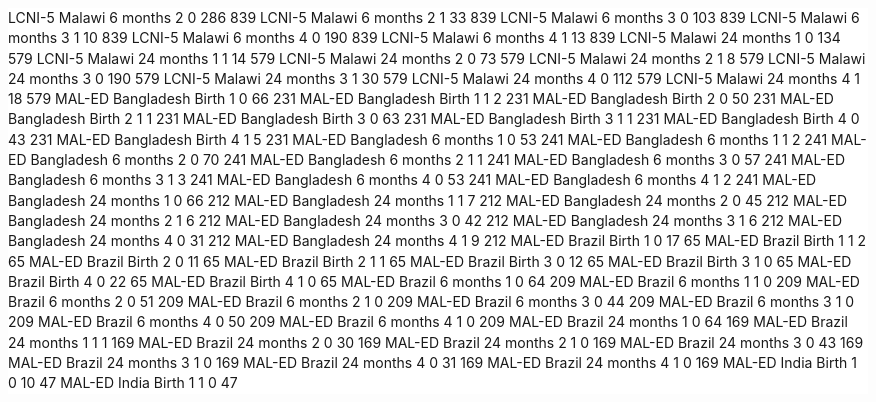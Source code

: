 LCNI-5           Malawi         6 months                 2          0      286     839
LCNI-5           Malawi         6 months                 2          1       33     839
LCNI-5           Malawi         6 months                 3          0      103     839
LCNI-5           Malawi         6 months                 3          1       10     839
LCNI-5           Malawi         6 months                 4          0      190     839
LCNI-5           Malawi         6 months                 4          1       13     839
LCNI-5           Malawi         24 months                1          0      134     579
LCNI-5           Malawi         24 months                1          1       14     579
LCNI-5           Malawi         24 months                2          0       73     579
LCNI-5           Malawi         24 months                2          1        8     579
LCNI-5           Malawi         24 months                3          0      190     579
LCNI-5           Malawi         24 months                3          1       30     579
LCNI-5           Malawi         24 months                4          0      112     579
LCNI-5           Malawi         24 months                4          1       18     579
MAL-ED           Bangladesh     Birth                    1          0       66     231
MAL-ED           Bangladesh     Birth                    1          1        2     231
MAL-ED           Bangladesh     Birth                    2          0       50     231
MAL-ED           Bangladesh     Birth                    2          1        1     231
MAL-ED           Bangladesh     Birth                    3          0       63     231
MAL-ED           Bangladesh     Birth                    3          1        1     231
MAL-ED           Bangladesh     Birth                    4          0       43     231
MAL-ED           Bangladesh     Birth                    4          1        5     231
MAL-ED           Bangladesh     6 months                 1          0       53     241
MAL-ED           Bangladesh     6 months                 1          1        2     241
MAL-ED           Bangladesh     6 months                 2          0       70     241
MAL-ED           Bangladesh     6 months                 2          1        1     241
MAL-ED           Bangladesh     6 months                 3          0       57     241
MAL-ED           Bangladesh     6 months                 3          1        3     241
MAL-ED           Bangladesh     6 months                 4          0       53     241
MAL-ED           Bangladesh     6 months                 4          1        2     241
MAL-ED           Bangladesh     24 months                1          0       66     212
MAL-ED           Bangladesh     24 months                1          1        7     212
MAL-ED           Bangladesh     24 months                2          0       45     212
MAL-ED           Bangladesh     24 months                2          1        6     212
MAL-ED           Bangladesh     24 months                3          0       42     212
MAL-ED           Bangladesh     24 months                3          1        6     212
MAL-ED           Bangladesh     24 months                4          0       31     212
MAL-ED           Bangladesh     24 months                4          1        9     212
MAL-ED           Brazil         Birth                    1          0       17      65
MAL-ED           Brazil         Birth                    1          1        2      65
MAL-ED           Brazil         Birth                    2          0       11      65
MAL-ED           Brazil         Birth                    2          1        1      65
MAL-ED           Brazil         Birth                    3          0       12      65
MAL-ED           Brazil         Birth                    3          1        0      65
MAL-ED           Brazil         Birth                    4          0       22      65
MAL-ED           Brazil         Birth                    4          1        0      65
MAL-ED           Brazil         6 months                 1          0       64     209
MAL-ED           Brazil         6 months                 1          1        0     209
MAL-ED           Brazil         6 months                 2          0       51     209
MAL-ED           Brazil         6 months                 2          1        0     209
MAL-ED           Brazil         6 months                 3          0       44     209
MAL-ED           Brazil         6 months                 3          1        0     209
MAL-ED           Brazil         6 months                 4          0       50     209
MAL-ED           Brazil         6 months                 4          1        0     209
MAL-ED           Brazil         24 months                1          0       64     169
MAL-ED           Brazil         24 months                1          1        1     169
MAL-ED           Brazil         24 months                2          0       30     169
MAL-ED           Brazil         24 months                2          1        0     169
MAL-ED           Brazil         24 months                3          0       43     169
MAL-ED           Brazil         24 months                3          1        0     169
MAL-ED           Brazil         24 months                4          0       31     169
MAL-ED           Brazil         24 months                4          1        0     169
MAL-ED           India          Birth                    1          0       10      47
MAL-ED           India          Birth                    1          1        0      47
